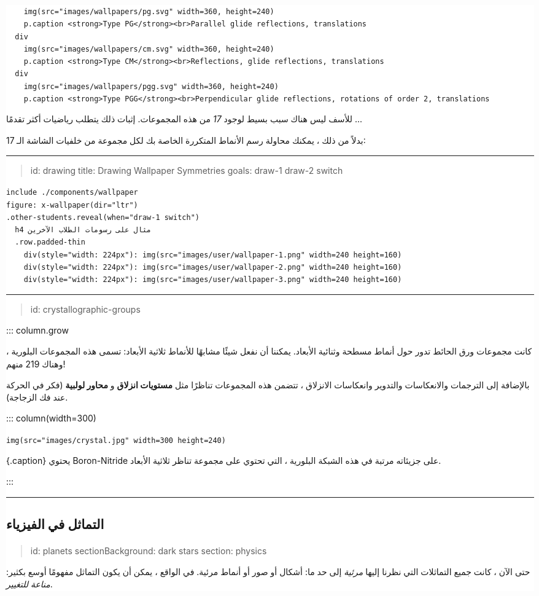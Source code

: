         img(src="images/wallpapers/pg.svg" width=360, height=240)
        p.caption <strong>Type PG</strong><br>Parallel glide reflections, translations
      div
        img(src="images/wallpapers/cm.svg" width=360, height=240)
        p.caption <strong>Type CM</strong><br>Reflections, glide reflections, translations
      div
        img(src="images/wallpapers/pgg.svg" width=360, height=240)
        p.caption <strong>Type PGG</strong><br>Perpendicular glide reflections, rotations of order 2, translations

للأسف ليس هناك سبب بسيط لوجود _17_ من هذه المجموعات. إثبات ذلك يتطلب رياضيات أكثر تقدمًا ...

بدلاً من ذلك ، يمكنك محاولة رسم الأنماط المتكررة الخاصة بك لكل مجموعة من خلفيات الشاشة الـ 17:

---
> id: drawing
> title: Drawing Wallpaper Symmetries
> goals: draw-1 draw-2 switch

    include ./components/wallpaper
    figure: x-wallpaper(dir="ltr")
    .other-students.reveal(when="draw-1 switch")
      h4 مثال على رسومات الطلاب الآخرين
      .row.padded-thin
        div(style="width: 224px"): img(src="images/user/wallpaper-1.png" width=240 height=160)
        div(style="width: 224px"): img(src="images/user/wallpaper-2.png" width=240 height=160)
        div(style="width: 224px"): img(src="images/user/wallpaper-3.png" width=240 height=160)

---
> id: crystallographic-groups

::: column.grow

كانت مجموعات ورق الحائط تدور حول أنماط مسطحة وثنائية الأبعاد. يمكننا أن نفعل شيئًا مشابهًا للأنماط ثلاثية الأبعاد: تسمى هذه المجموعات البلورية ، وهناك 219 منهم!

بالإضافة إلى الترجمات والانعكاسات والتدوير وانعكاسات الانزلاق ، تتضمن هذه المجموعات تناظرًا مثل __مستويات انزلاق__ و __محاور لولبية__ (فكر في الحركة عند فك الزجاجة).

::: column(width=300)

    img(src="images/crystal.jpg" width=300 height=240)

{.caption} يحتوي Boron-Nitride على جزيئاته مرتبة في هذه الشبكة البلورية ، التي تحتوي على مجموعة تناظر ثلاثية الأبعاد.

:::

---

## التماثل في الفيزياء

> id: planets
> sectionBackground: dark stars
> section: physics

حتى الآن ، كانت جميع التماثلات التي نظرنا إليها _مرئية_ إلى حد ما: أشكال أو صور أو أنماط مرئية. في الواقع ، يمكن أن يكون التماثل مفهومًا أوسع بكثير: _مناعة للتغيير_.

